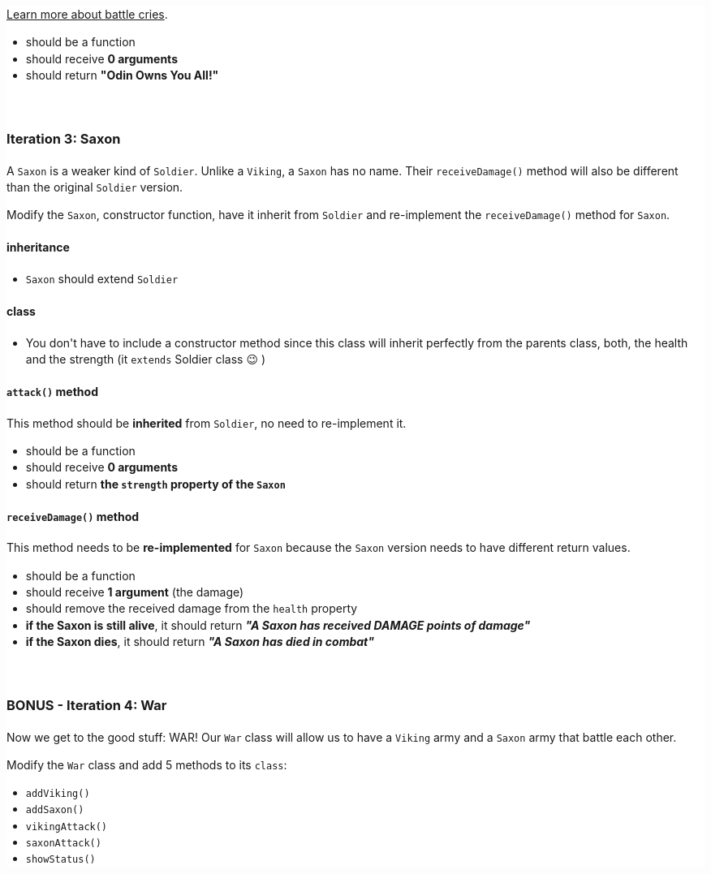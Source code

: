 [Learn more about battle cries](http://www.artofmanliness.com/2015/06/08/battle-cries/).

- should be a function
- should receive **0 arguments**
- should return **"Odin Owns You All!"**

<br>

### Iteration 3: Saxon

A `Saxon` is a weaker kind of `Soldier`. Unlike a `Viking`, a `Saxon` has no name. Their `receiveDamage()` method will also be different than the original `Soldier` version.

Modify the `Saxon`, constructor function, have it inherit from `Soldier` and re-implement the `receiveDamage()` method for `Saxon`.

#### inheritance

- `Saxon` should extend `Soldier`

#### class

- You don't have to include a constructor method since this class will inherit perfectly from the parents class, both, the health and the strength (it `extends` Soldier class :wink: )

#### `attack()` method

This method should be **inherited** from `Soldier`, no need to re-implement it.

- should be a function
- should receive **0 arguments**
- should return **the `strength` property of the `Saxon`**

#### `receiveDamage()` method

This method needs to be **re-implemented** for `Saxon` because the `Saxon` version needs to have different return values.

- should be a function
- should receive **1 argument** (the damage)
- should remove the received damage from the `health` property
- **if the Saxon is still alive**, it should return **_"A Saxon has received DAMAGE points of damage"_**
- **if the Saxon dies**, it should return **_"A Saxon has died in combat"_**

<br>

### BONUS - Iteration 4: War

Now we get to the good stuff: WAR! Our `War` class will allow us to have a `Viking` army and a `Saxon` army that battle each other.

Modify the `War` class and add 5 methods to its `class`:

- `addViking()`
- `addSaxon()`
- `vikingAttack()`
- `saxonAttack()`
- `showStatus()`

